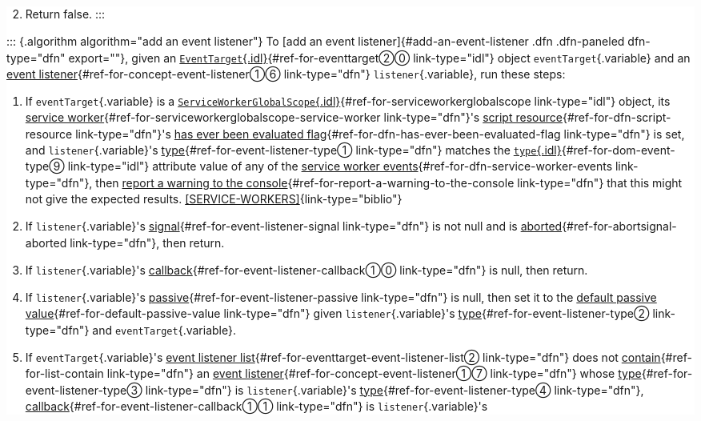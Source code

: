 2.  Return false.
:::

::: {.algorithm algorithm="add an event listener"}
To [add an event listener]{#add-an-event-listener .dfn .dfn-paneled
dfn-type="dfn" export=""}, given an
[`EventTarget`{.idl}](#eventtarget){#ref-for-eventtarget②⓪
link-type="idl"} object `eventTarget`{.variable} and an [event
listener](#concept-event-listener){#ref-for-concept-event-listener①⑥
link-type="dfn"} `listener`{.variable}, run these steps:

1.  If `eventTarget`{.variable} is a
    [`ServiceWorkerGlobalScope`{.idl}](https://w3c.github.io/ServiceWorker/#serviceworkerglobalscope){#ref-for-serviceworkerglobalscope
    link-type="idl"} object, its [service
    worker](https://w3c.github.io/ServiceWorker/#serviceworkerglobalscope-service-worker){#ref-for-serviceworkerglobalscope-service-worker
    link-type="dfn"}'s [script
    resource](https://w3c.github.io/ServiceWorker/#dfn-script-resource){#ref-for-dfn-script-resource
    link-type="dfn"}'s [has ever been evaluated
    flag](https://w3c.github.io/ServiceWorker/#dfn-has-ever-been-evaluated-flag){#ref-for-dfn-has-ever-been-evaluated-flag
    link-type="dfn"} is set, and `listener`{.variable}'s
    [type](#event-listener-type){#ref-for-event-listener-type①
    link-type="dfn"} matches the
    [`type`{.idl}](#dom-event-type){#ref-for-dom-event-type⑨
    link-type="idl"} attribute value of any of the [service worker
    events](https://w3c.github.io/ServiceWorker/#dfn-service-worker-events){#ref-for-dfn-service-worker-events
    link-type="dfn"}, then [report a warning to the
    console](https://console.spec.whatwg.org/#report-a-warning-to-the-console){#ref-for-report-a-warning-to-the-console
    link-type="dfn"} that this might not give the expected results.
    [\[SERVICE-WORKERS\]](#biblio-service-workers "Service Workers"){link-type="biblio"}

2.  If `listener`{.variable}'s
    [signal](#event-listener-signal){#ref-for-event-listener-signal
    link-type="dfn"} is not null and is
    [aborted](#abortsignal-aborted){#ref-for-abortsignal-aborted
    link-type="dfn"}, then return.

3.  If `listener`{.variable}'s
    [callback](#event-listener-callback){#ref-for-event-listener-callback①⓪
    link-type="dfn"} is null, then return.

4.  If `listener`{.variable}'s
    [passive](#event-listener-passive){#ref-for-event-listener-passive
    link-type="dfn"} is null, then set it to the [default passive
    value](#default-passive-value){#ref-for-default-passive-value
    link-type="dfn"} given `listener`{.variable}'s
    [type](#event-listener-type){#ref-for-event-listener-type②
    link-type="dfn"} and `eventTarget`{.variable}.

5.  If `eventTarget`{.variable}'s [event listener
    list](#eventtarget-event-listener-list){#ref-for-eventtarget-event-listener-list②
    link-type="dfn"} does not
    [contain](https://infra.spec.whatwg.org/#list-contain){#ref-for-list-contain
    link-type="dfn"} an [event
    listener](#concept-event-listener){#ref-for-concept-event-listener①⑦
    link-type="dfn"} whose
    [type](#event-listener-type){#ref-for-event-listener-type③
    link-type="dfn"} is `listener`{.variable}'s
    [type](#event-listener-type){#ref-for-event-listener-type④
    link-type="dfn"},
    [callback](#event-listener-callback){#ref-for-event-listener-callback①①
    link-type="dfn"} is `listener`{.variable}'s